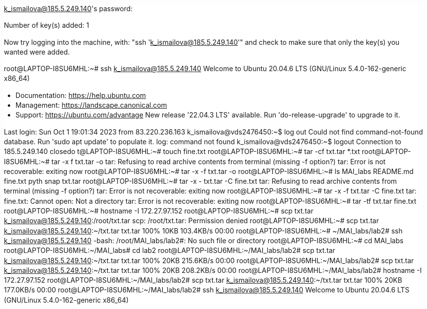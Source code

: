 k_ismailova@185.5.249.140's password:

Number of key(s) added: 1

Now try logging into the machine, with:   "ssh 'k_ismailova@185.5.249.140'"
and check to make sure that only the key(s) you wanted were added.

root@LAPTOP-I8SU6MHL:~# ssh k_ismailova@185.5.249.140
Welcome to Ubuntu 20.04.6 LTS (GNU/Linux 5.4.0-162-generic x86_64)

 * Documentation:  https://help.ubuntu.com
 * Management:     https://landscape.canonical.com
 * Support:        https://ubuntu.com/advantage
New release '22.04.3 LTS' available.
Run 'do-release-upgrade' to upgrade to it.

Last login: Sun Oct  1 19:01:34 2023 from 83.220.236.163
k_ismailova@vds2476450:~$ log out
Could not find command-not-found database. Run 'sudo apt update' to populate it.
log: command not found
k_ismailova@vds2476450:~$ logout
Connection to 185.5.249.140 closedo
t@LAPTOP-I8SU6MHL:~# touch fine.txt
root@LAPTOP-I8SU6MHL:~# tar -cf txt.tar *.txt
root@LAPTOP-I8SU6MHL:~# tar -x f txt.tar -o
tar: Refusing to read archive contents from terminal (missing -f option?)
tar: Error is not recoverable: exiting now
root@LAPTOP-I8SU6MHL:~# tar -x -f txt.tar -o
root@LAPTOP-I8SU6MHL:~# ls
MAI_labs  README.md  fine.txt  pyth  snap  txt.tar
root@LAPTOP-I8SU6MHL:~# tar -x - txt.tar -C fine.txt
tar: Refusing to read archive contents from terminal (missing -f option?)
tar: Error is not recoverable: exiting now
root@LAPTOP-I8SU6MHL:~# tar -x -f txt.tar -C fine.txt
tar: fine.txt: Cannot open: Not a directory
tar: Error is not recoverable: exiting now
root@LAPTOP-I8SU6MHL:~# tar -tf txt.tar
fine.txt
root@LAPTOP-I8SU6MHL:~# hostname -I
172.27.97.152
root@LAPTOP-I8SU6MHL:~# scp txt.tar k_ismailova@185.5.249.140:/root/txt.tar
scp: /root/txt.tar: Permission denied
root@LAPTOP-I8SU6MHL:~# scp txt.tar k_ismailova@185.5.249.140:~/txt.tar
txt.tar                                                                               100%   10KB 103.4KB/s   00:00
root@LAPTOP-I8SU6MHL:~# ~/MAI_labs/lab2# ssh k_ismailova@185.5.249.140
-bash: /root/MAI_labs/lab2#: No such file or directory
root@LAPTOP-I8SU6MHL:~# cd MAI_labs
root@LAPTOP-I8SU6MHL:~/MAI_labs# cd lab2
root@LAPTOP-I8SU6MHL:~/MAI_labs/lab2# scp txt.tar k_ismailova@185.5.249.140:~/txt.tar
txt.tar                                                                               100%   20KB 215.6KB/s   00:00
root@LAPTOP-I8SU6MHL:~/MAI_labs/lab2# scp txt.tar k_ismailova@185.5.249.140:~/txt.tar
txt.tar                                                                               100%   20KB 208.2KB/s   00:00
root@LAPTOP-I8SU6MHL:~/MAI_labs/lab2# hostname -I
172.27.97.152
root@LAPTOP-I8SU6MHL:~/MAI_labs/lab2# scp txt.tar k_ismailova@185.5.249.140:~/txt.tar
txt.tar                                                                               100%   20KB 177.0KB/s   00:00
root@LAPTOP-I8SU6MHL:~/MAI_labs/lab2#  ssh k_ismailova@185.5.249.140
Welcome to Ubuntu 20.04.6 LTS (GNU/Linux 5.4.0-162-generic x86_64)
